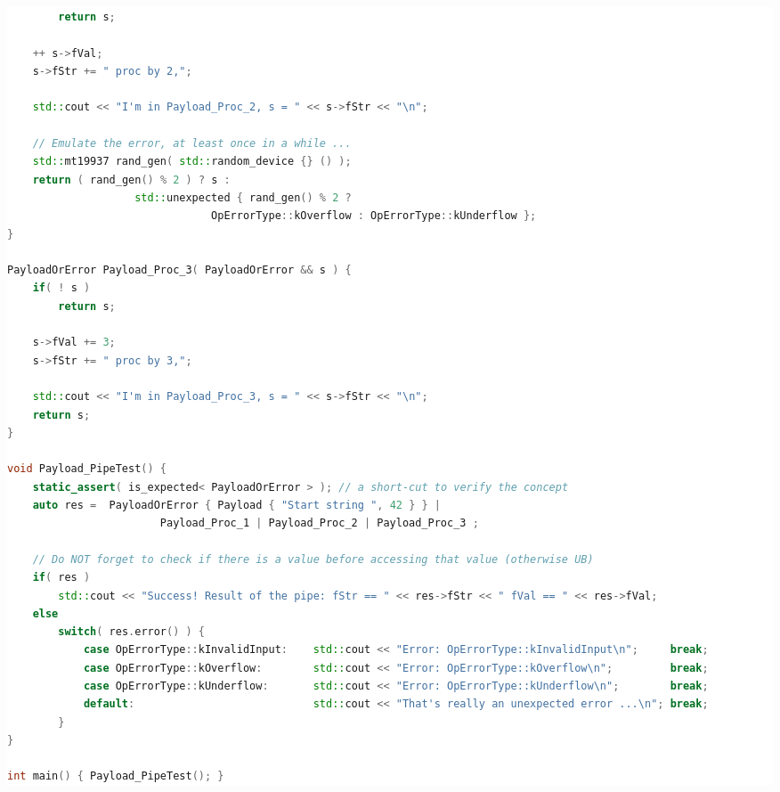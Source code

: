 ```cpp
		return s;

	++ s->fVal;
	s->fStr += " proc by 2,";

	std::cout << "I'm in Payload_Proc_2, s = " << s->fStr << "\n";

	// Emulate the error, at least once in a while ...
	std::mt19937 rand_gen( std::random_device {} () );
	return ( rand_gen() % 2 ) ? s : 
					std::unexpected { rand_gen() % 2 ? 
                                OpErrorType::kOverflow : OpErrorType::kUnderflow };
}

PayloadOrError Payload_Proc_3( PayloadOrError && s ) {
    if( ! s )
		return s;

	s->fVal += 3;
	s->fStr += " proc by 3,";

	std::cout << "I'm in Payload_Proc_3, s = " << s->fStr << "\n";
	return s;
}

void Payload_PipeTest() {
	static_assert( is_expected< PayloadOrError > );	// a short-cut to verify the concept
	auto res = 	PayloadOrError { Payload { "Start string ", 42 } } |
						Payload_Proc_1 | Payload_Proc_2 | Payload_Proc_3 ;

    // Do NOT forget to check if there is a value before accessing that value (otherwise UB)                    
	if( res )
		std::cout << "Success! Result of the pipe: fStr == " << res->fStr << " fVal == " << res->fVal;
	else
		switch( res.error() ) {
			case OpErrorType::kInvalidInput:    std::cout << "Error: OpErrorType::kInvalidInput\n";     break;
			case OpErrorType::kOverflow:		std::cout << "Error: OpErrorType::kOverflow\n";		    break;
			case OpErrorType::kUnderflow:		std::cout << "Error: OpErrorType::kUnderflow\n";	    break;
			default:                            std::cout << "That's really an unexpected error ...\n"; break;
		}
}

int main() { Payload_PipeTest(); }
```
